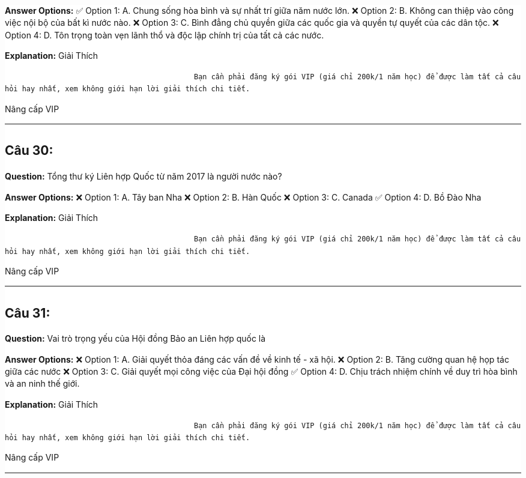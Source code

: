 **Answer Options:**
✅ Option 1: A. Chung sống hòa bình và sự nhất trí giữa năm nước lớn.
❌ Option 2: B. Không can thiệp vào công việc nội bộ của bất kì nước nào.
❌ Option 3: C. Bình đẳng chủ quyền giữa các quốc gia và quyền tự quyết của các dân tộc.
❌ Option 4: D. Tôn trọng toàn vẹn lãnh thổ và độc lập chính trị của tất cả các nước.

**Explanation:** Giải Thích




                                                Bạn cần phải đăng ký gói VIP (giá chỉ 200k/1 năm học) để được làm tất cả câu hỏi hay nhất, xem không giới hạn lời giải thích chi tiết.
                                            

Nâng cấp VIP

---

## Câu 30:

**Question:** Tổng thư ký Liên hợp Quốc từ năm 2017 là người nước nào?

**Answer Options:**
❌ Option 1: A. Tây ban Nha
❌ Option 2: B. Hàn Quốc
❌ Option 3: C. Canada
✅ Option 4: D. Bồ Đào Nha

**Explanation:** Giải Thích




                                                Bạn cần phải đăng ký gói VIP (giá chỉ 200k/1 năm học) để được làm tất cả câu hỏi hay nhất, xem không giới hạn lời giải thích chi tiết.
                                            

Nâng cấp VIP

---

## Câu 31:

**Question:** Vai trò trọng yếu của Hội đồng Bảo an Liên hợp quốc là

**Answer Options:**
❌ Option 1: A. Giải quyết thỏa đáng các vấn đề về kinh tế - xã hội.
❌ Option 2: B. Tăng cường quan hệ họp tác giữa các nước
❌ Option 3: C. Giải quyết mọi công việc của Đại hội đồng
✅ Option 4: D. Chịu trách nhiệm chính về duy trì hòa bình và an ninh thế giới.

**Explanation:** Giải Thích




                                                Bạn cần phải đăng ký gói VIP (giá chỉ 200k/1 năm học) để được làm tất cả câu hỏi hay nhất, xem không giới hạn lời giải thích chi tiết.
                                            

Nâng cấp VIP

---